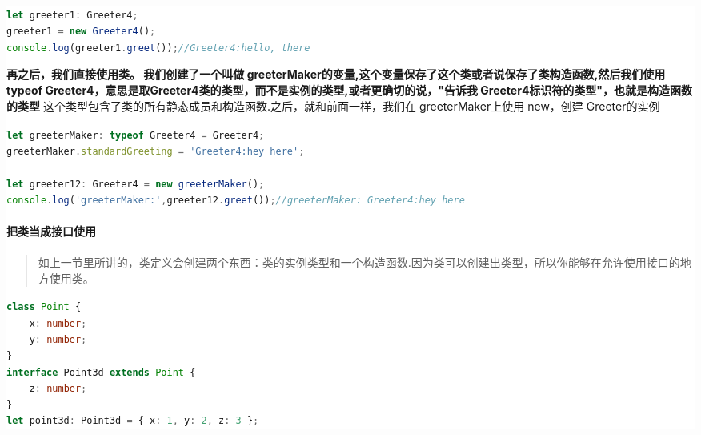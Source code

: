 ```ts
let greeter1: Greeter4;
greeter1 = new Greeter4();
console.log(greeter1.greet());//Greeter4:hello, there
```

**再之后，我们直接使用类。 我们创建了一个叫做 greeterMaker的变量,这个变量保存了这个类或者说保存了类构造函数,然后我们使用 typeof Greeter4，意思是取Greeter4类的类型，而不是实例的类型,或者更确切的说，"告诉我 Greeter4标识符的类型"，也就是构造函数的类型**
这个类型包含了类的所有静态成员和构造函数.之后，就和前面一样，我们在 greeterMaker上使用 new，创建 Greeter的实例
```ts
let greeterMaker: typeof Greeter4 = Greeter4;
greeterMaker.standardGreeting = 'Greeter4:hey here';

let greeter12: Greeter4 = new greeterMaker();
console.log('greeterMaker:',greeter12.greet());//greeterMaker: Greeter4:hey here
```


#### 把类当成接口使用
>如上一节里所讲的，类定义会创建两个东西：类的实例类型和一个构造函数.因为类可以创建出类型，所以你能够在允许使用接口的地方使用类。
```ts
class Point {
    x: number;
    y: number;
}
interface Point3d extends Point {
    z: number;
}
let point3d: Point3d = { x: 1, y: 2, z: 3 };
```



